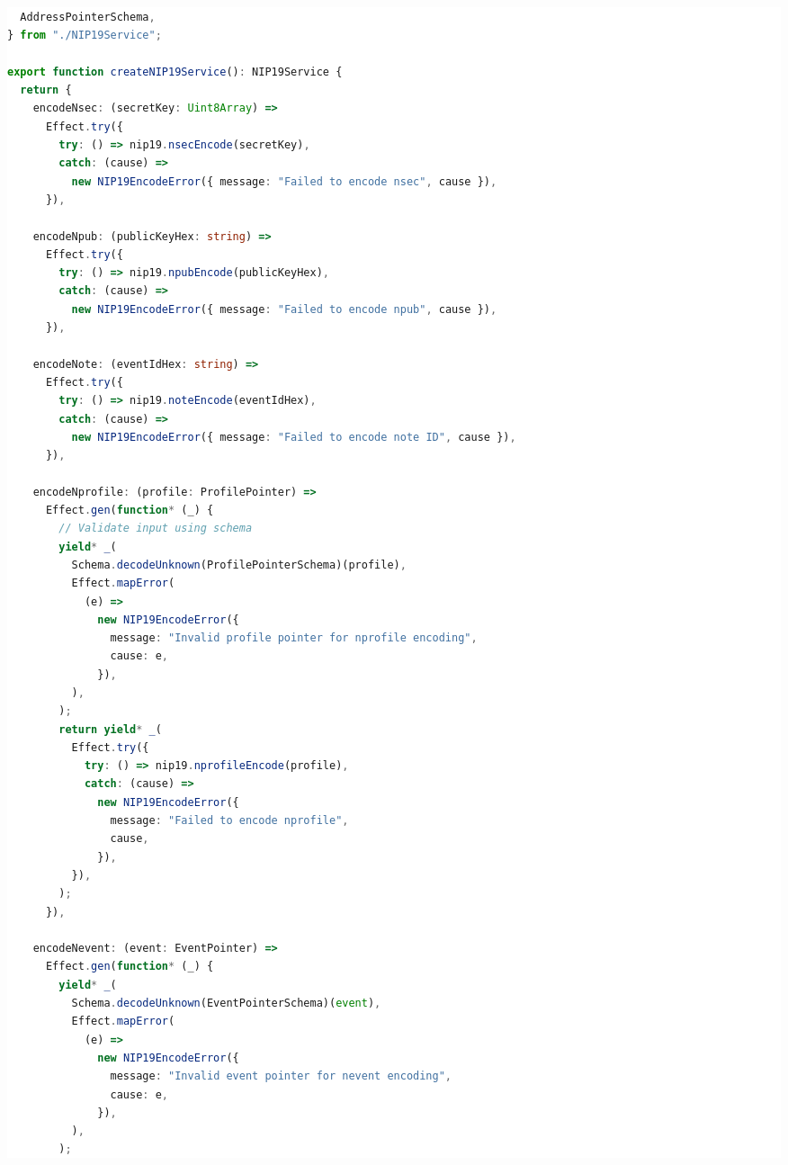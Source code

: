 ```typescript
  AddressPointerSchema,
} from "./NIP19Service";

export function createNIP19Service(): NIP19Service {
  return {
    encodeNsec: (secretKey: Uint8Array) =>
      Effect.try({
        try: () => nip19.nsecEncode(secretKey),
        catch: (cause) =>
          new NIP19EncodeError({ message: "Failed to encode nsec", cause }),
      }),

    encodeNpub: (publicKeyHex: string) =>
      Effect.try({
        try: () => nip19.npubEncode(publicKeyHex),
        catch: (cause) =>
          new NIP19EncodeError({ message: "Failed to encode npub", cause }),
      }),

    encodeNote: (eventIdHex: string) =>
      Effect.try({
        try: () => nip19.noteEncode(eventIdHex),
        catch: (cause) =>
          new NIP19EncodeError({ message: "Failed to encode note ID", cause }),
      }),

    encodeNprofile: (profile: ProfilePointer) =>
      Effect.gen(function* (_) {
        // Validate input using schema
        yield* _(
          Schema.decodeUnknown(ProfilePointerSchema)(profile),
          Effect.mapError(
            (e) =>
              new NIP19EncodeError({
                message: "Invalid profile pointer for nprofile encoding",
                cause: e,
              }),
          ),
        );
        return yield* _(
          Effect.try({
            try: () => nip19.nprofileEncode(profile),
            catch: (cause) =>
              new NIP19EncodeError({
                message: "Failed to encode nprofile",
                cause,
              }),
          }),
        );
      }),

    encodeNevent: (event: EventPointer) =>
      Effect.gen(function* (_) {
        yield* _(
          Schema.decodeUnknown(EventPointerSchema)(event),
          Effect.mapError(
            (e) =>
              new NIP19EncodeError({
                message: "Invalid event pointer for nevent encoding",
                cause: e,
              }),
          ),
        );
```